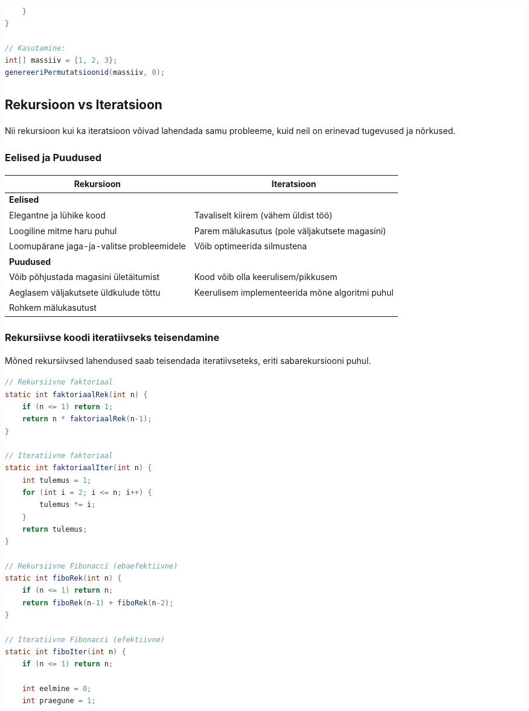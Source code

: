 ```java
    }
}

// Kasutamine:
int[] massiiv = {1, 2, 3};
genereeriPermutatsioonid(massiiv, 0);
```

## Rekursioon vs Iteratsioon

Nii rekursioon kui ka iteratsioon võivad lahendada samu probleeme, kuid neil on erinevad tugevused ja nõrkused.

### Eelised ja Puudused

| Rekursioon | Iteratsioon |
|------------|-------------|
| **Eelised** |
| Elegantne ja lühike kood | Tavaliselt kiirem (vähem üldist töö) |
| Loogiline mitme haru puhul | Parem mälukasutus (pole väljakutsete magasini) |
| Loomupärane jaga-ja-valitse probleemidele | Võib optimeerida silmustena |
| **Puudused** |
| Võib põhjustada magasini ületäitumist | Kood võib olla keerulisem/pikkusem |
| Aeglasem väljakutsete üldkulude tõttu | Keerulisem implementeerida mõne algoritmi puhul |
| Rohkem mälukasutust | |

### Rekursiivse koodi iteratiivseks teisendamine

Mõned rekursiivsed lahendused saab teisendada iteratiivseteks, eriti sabarekursiooni puhul.

```java
// Rekursiivne faktoriaal
static int faktoriaalRek(int n) {
    if (n <= 1) return 1;
    return n * faktoriaalRek(n-1);
}

// Iteratiivne faktoriaal
static int faktoriaalIter(int n) {
    int tulemus = 1;
    for (int i = 2; i <= n; i++) {
        tulemus *= i;
    }
    return tulemus;
}

// Rekursiivne Fibonacci (ebaefektiivne)
static int fiboRek(int n) {
    if (n <= 1) return n;
    return fiboRek(n-1) + fiboRek(n-2);
}

// Iteratiivne Fibonacci (efektiivne)
static int fiboIter(int n) {
    if (n <= 1) return n;
    
    int eelmine = 0;
    int praegune = 1;
```